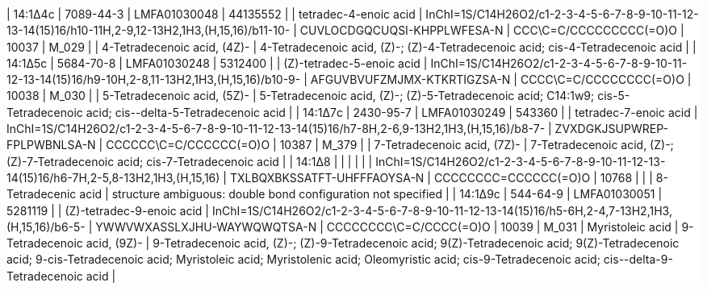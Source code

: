 | 14:1Δ4c                    | 7089-44-3         | LMFA01030048     | 44135552                    |                    | tetradec-4-enoic acid                                         | InChI=1S/C14H26O2/c1-2-3-4-5-6-7-8-9-10-11-12-13-14(15)16/h10-11H,2-9,12-13H2,1H3,(H,15,16)/b11-10-                                                                                           | CUVLOCDGQCUQSI-KHPPLWFESA-N  | CCC\C=C/CCCCCCCCC(=O)O                        | 10037            | M_029               |                                  | 4-Tetradecenoic acid, (4Z)-                                    | 4-Tetradecenoic acid, (Z)-; (Z)-4-Tetradecenoic acid; cis-4-Tetradecenoic acid                                                                                                                                                                                                                                                                                                                                                                                                                                              |
| 14:1Δ5c                    | 5684-70-8         | LMFA01030248     | 5312400                     |                    | (Z)-tetradec-5-enoic acid                                     | InChI=1S/C14H26O2/c1-2-3-4-5-6-7-8-9-10-11-12-13-14(15)16/h9-10H,2-8,11-13H2,1H3,(H,15,16)/b10-9-                                                                                             | AFGUVBVUFZMJMX-KTKRTIGZSA-N  | CCCC\C=C/CCCCCCCC(=O)O                        | 10038            | M_030               |                                  | 5-Tetradecenoic acid, (5Z)-                                    | 5-Tetradecenoic acid, (Z)-; (Z)-5-Tetradecenoic acid; C14:1w9; cis-5-Tetradecenoic acid; cis--delta-5-Tetradecenoic acid                                                                                                                                                                                                                                                                                                                                                                                                    |
| 14:1Δ7c                    | 2430-95-7         | LMFA01030249     | 543360                      |                    | tetradec-7-enoic acid                                         | InChI=1S/C14H26O2/c1-2-3-4-5-6-7-8-9-10-11-12-13-14(15)16/h7-8H,2-6,9-13H2,1H3,(H,15,16)/b8-7-                                                                                                | ZVXDGKJSUPWREP-FPLPWBNLSA-N  | CCCCCC\C=C/CCCCCC(=O)O                        | 10387            | M_379               |                                  | 7-Tetradecenoic acid, (7Z)-                                    | 7-Tetradecenoic acid, (Z)-; (Z)-7-Tetradecenoic acid; cis-7-Tetradecenoic acid                                                                                                                                                                                                                                                                                                                                                                                                                                              |
| 14:1Δ8                     |                   |                  |                             |                    |                                                               | InChI=1S/C14H26O2/c1-2-3-4-5-6-7-8-9-10-11-12-13-14(15)16/h6-7H,2-5,8-13H2,1H3,(H,15,16)                                                                                                      | TXLBQXBKSSATFT-UHFFFAOYSA-N  | CCCCCCCC=CCCCCC(=O)O                          | 10768            |                     |                                  | 8-Tetradecenic acid                                            | structure ambiguous: double bond configuration not specified                                                                                                                                                                                                                                                                                                                                                                                                                                                                |
| 14:1Δ9c                    | 544-64-9          | LMFA01030051     | 5281119                     |                    | (Z)-tetradec-9-enoic acid                                     | InChI=1S/C14H26O2/c1-2-3-4-5-6-7-8-9-10-11-12-13-14(15)16/h5-6H,2-4,7-13H2,1H3,(H,15,16)/b6-5-                                                                                                | YWWVWXASSLXJHU-WAYWQWQTSA-N  | CCCCCCCC\C=C/CCCC(=O)O                        | 10039            | M_031               | Myristoleic acid                 | 9-Tetradecenoic acid, (9Z)-                                    | 9-Tetradecenoic acid, (Z)-; (Z)-9-Tetradecenoic acid; 9(Z)-Tetradecenoic acid; 9(Z)-Tetradecenoic acid; 9-cis-Tetradecenoic acid; Myristoleic acid; Myristolenic acid; Oleomyristic acid; cis-9-Tetradecenoic acid; cis--delta-9-Tetradecenoic acid                                                                                                                                                                                                                                                                         |